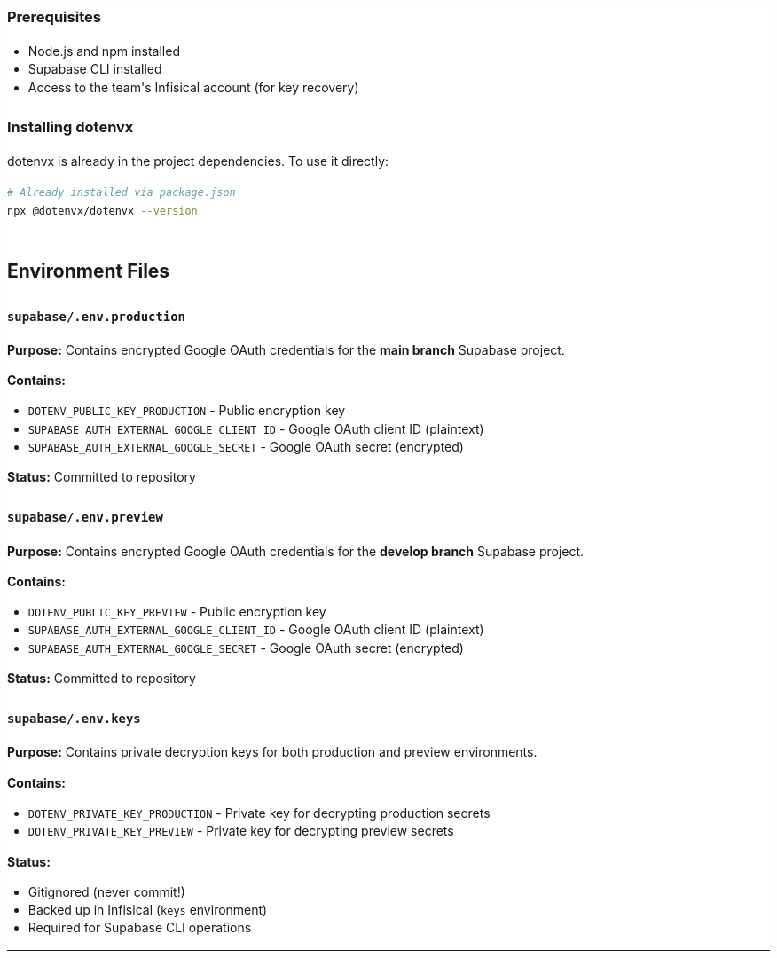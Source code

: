 ### Prerequisites

- Node.js and npm installed
- Supabase CLI installed
- Access to the team's Infisical account (for key recovery)

### Installing dotenvx

dotenvx is already in the project dependencies. To use it directly:

```bash
# Already installed via package.json
npx @dotenvx/dotenvx --version
```

---

## Environment Files

### `supabase/.env.production`

**Purpose:** Contains encrypted Google OAuth credentials for the **main branch** Supabase project.

**Contains:**

- `DOTENV_PUBLIC_KEY_PRODUCTION` - Public encryption key
- `SUPABASE_AUTH_EXTERNAL_GOOGLE_CLIENT_ID` - Google OAuth client ID (plaintext)
- `SUPABASE_AUTH_EXTERNAL_GOOGLE_SECRET` - Google OAuth secret (encrypted)

**Status:** Committed to repository

### `supabase/.env.preview`

**Purpose:** Contains encrypted Google OAuth credentials for the **develop branch** Supabase project.

**Contains:**

- `DOTENV_PUBLIC_KEY_PREVIEW` - Public encryption key
- `SUPABASE_AUTH_EXTERNAL_GOOGLE_CLIENT_ID` - Google OAuth client ID (plaintext)
- `SUPABASE_AUTH_EXTERNAL_GOOGLE_SECRET` - Google OAuth secret (encrypted)

**Status:** Committed to repository

### `supabase/.env.keys`

**Purpose:** Contains private decryption keys for both production and preview environments.

**Contains:**

- `DOTENV_PRIVATE_KEY_PRODUCTION` - Private key for decrypting production secrets
- `DOTENV_PRIVATE_KEY_PREVIEW` - Private key for decrypting preview secrets

**Status:**

- Gitignored (never commit!)
- Backed up in Infisical (`keys` environment)
- Required for Supabase CLI operations

---